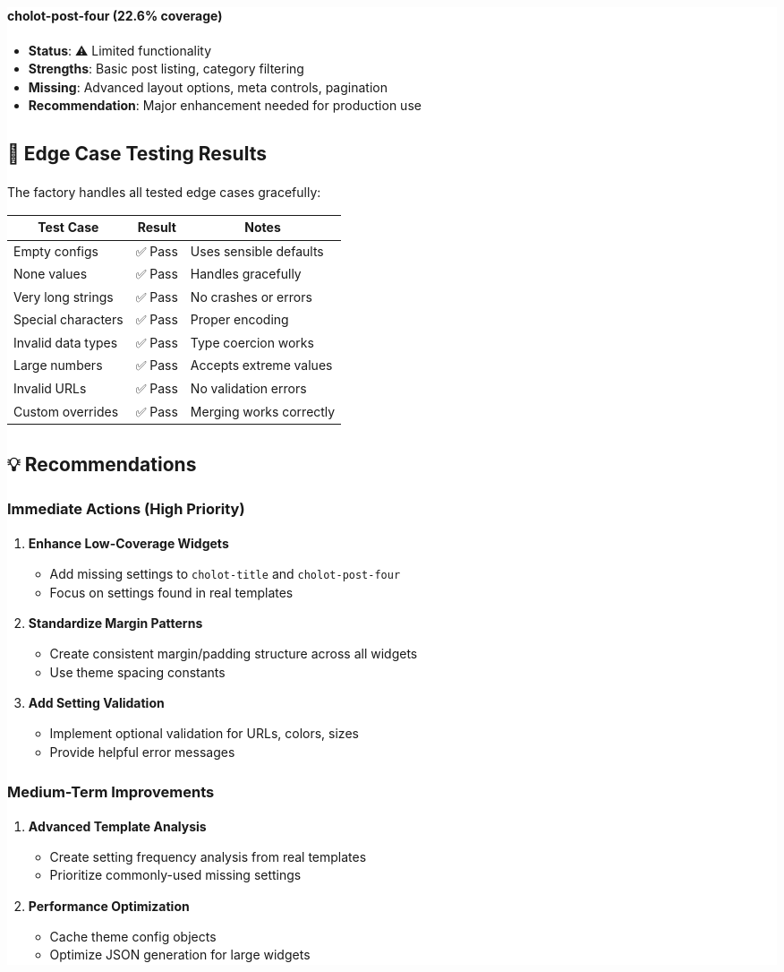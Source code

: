#### cholot-post-four (22.6% coverage)
- **Status**: ⚠️ Limited functionality
- **Strengths**: Basic post listing, category filtering
- **Missing**: Advanced layout options, meta controls, pagination
- **Recommendation**: Major enhancement needed for production use

## 🧪 Edge Case Testing Results

The factory handles all tested edge cases gracefully:

| Test Case | Result | Notes |
|-----------|---------|-------|
| Empty configs | ✅ Pass | Uses sensible defaults |
| None values | ✅ Pass | Handles gracefully |
| Very long strings | ✅ Pass | No crashes or errors |
| Special characters | ✅ Pass | Proper encoding |
| Invalid data types | ✅ Pass | Type coercion works |
| Large numbers | ✅ Pass | Accepts extreme values |
| Invalid URLs | ✅ Pass | No validation errors |
| Custom overrides | ✅ Pass | Merging works correctly |

## 💡 Recommendations

### Immediate Actions (High Priority)

1. **Enhance Low-Coverage Widgets**
   - Add missing settings to `cholot-title` and `cholot-post-four`
   - Focus on settings found in real templates

2. **Standardize Margin Patterns**
   - Create consistent margin/padding structure across all widgets
   - Use theme spacing constants

3. **Add Setting Validation**
   - Implement optional validation for URLs, colors, sizes
   - Provide helpful error messages

### Medium-Term Improvements

1. **Advanced Template Analysis**
   - Create setting frequency analysis from real templates
   - Prioritize commonly-used missing settings

2. **Performance Optimization**
   - Cache theme config objects
   - Optimize JSON generation for large widgets
